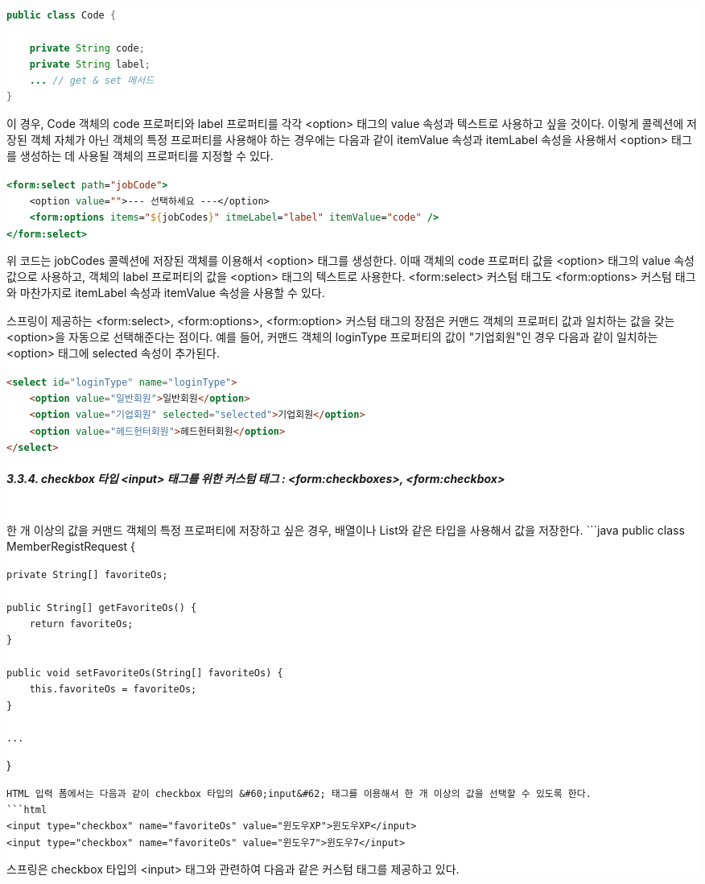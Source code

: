 ```java
public class Code {

	private String code;
	private String label;
	... // get & set 메서드
}
```
이 경우, Code 객체의 code 프로퍼티와 label 프로퍼티를 각각 &#60;option&#62; 태그의 value 속성과 텍스트로 사용하고 싶을 것이다. 이렇게 콜렉션에 저장된 객체 자체가 아닌 객체의 특정 프로퍼티를 사용해야 하는 경우에는 다음과 같이 itemValue 속성과 itemLabel 속성을 사용해서 &#60;option&#62; 태그를 생성하는 데 사용될 객체의 프로퍼티를 지정할 수 있다.  

```jsp
<form:select path="jobCode">
	<option value="">--- 선택하세요 ---</option>
	<form:options items="${jobCodes}" itmeLabel="label" itemValue="code" />
</form:select>
```
위 코드는 jobCodes 콜렉션에 저장된 객체를 이용해서 &#60;option&#62; 태그를 생성한다. 이때 객체의 code 프로퍼티 값을 &#60;option&#62; 태그의 value 속성 값으로 사용하고, 객체의 label 프로퍼티의 값을 &#60;option&#62; 태그의 텍스트로 사용한다. &#60;form:select&#62; 커스텀 태그도 &#60;form:options&#62; 커스텀 태그와 마찬가지로 itemLabel 속성과 itemValue 속성을 사용할 수 있다.  

스프링이 제공하는 &#60;form:select&#62;, &#60;form:options&#62;, &#60;form:option&#62; 커스텀 태그의 장점은 커맨드 객체의 프로퍼티 값과 일치하는 값을 갖는 &#60;option&#62;을 자동으로 선택해준다는 점이다. 예를 들어, 커맨드 객체의 loginType 프로퍼티의 값이 "기업회원"인 경우 다음과 같이 일치하는 &#60;option&#62; 태그에 selected 속성이 추가된다.  

```html
<select id="loginType" name="loginType">
	<option value="일반회원">일반회원</option>
	<option value="기업회원" selected="selected">기업회원</option>
	<option value="헤드헌터회원">헤드헌터회원</option>
</select>
```

##### 3.3.4. checkbox 타입 &#60;input&#62; 태그를 위한 커스텀 태그 : &#60;form:checkboxes&#62;, &#60;form:checkbox&#62;
<br/>
한 개 이상의 값을 커맨드 객체의 특정 프로퍼티에 저장하고 싶은 경우, 배열이나 List와 같은 타입을 사용해서 값을 저장한다.  
```java
public class MemberRegistRequest {

	private String[] favoriteOs;

	public String[] getFavoriteOs() {
		return favoriteOs;
	}

	public void setFavoriteOs(String[] favoriteOs) {
		this.favoriteOs = favoriteOs;
	}

	...

}
```
HTML 입력 폼에서는 다음과 같이 checkbox 타입의 &#60;input&#62; 태그를 이용해서 한 개 이상의 값을 선택할 수 있도록 한다.  
```html
<input type="checkbox" name="favoriteOs" value="윈도우XP">윈도우XP</input>
<input type="checkbox" name="favoriteOs" value="윈도우7">윈도우7</input>
```
스프링은 checkbox 타입의 &#60;input&#62; 태그와 관련하여 다음과 같은 커스텀 태그를 제공하고 있다.  
